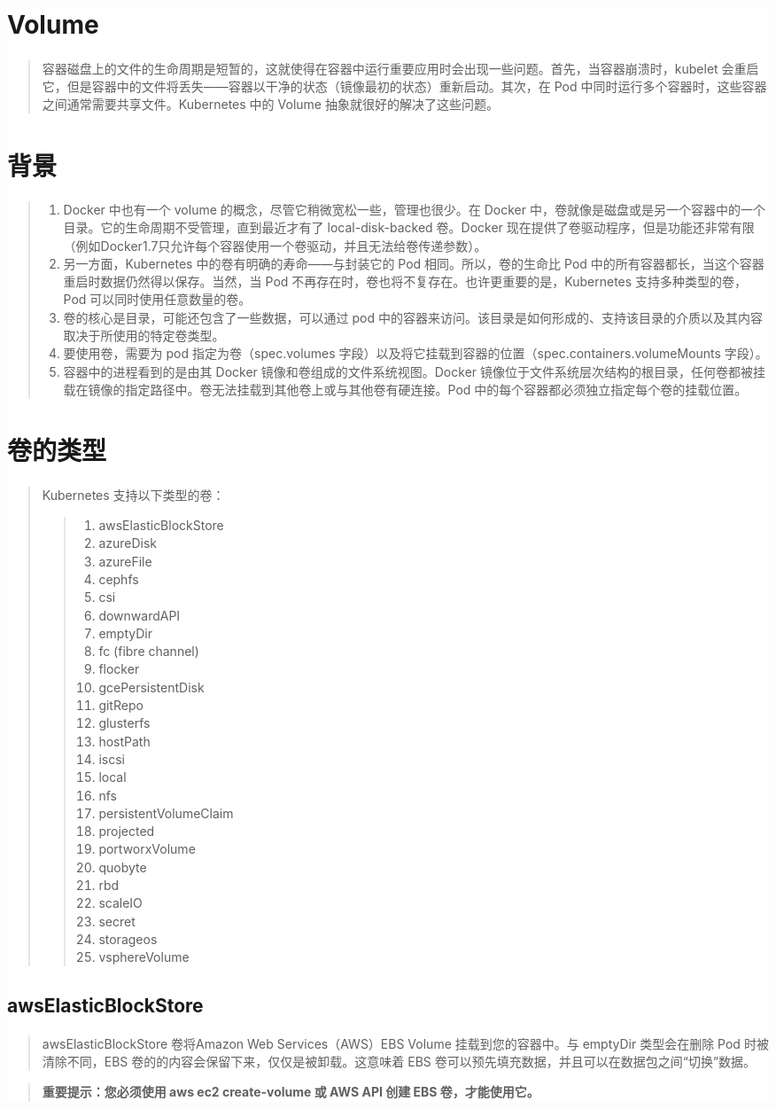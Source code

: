 # Volume
> 容器磁盘上的文件的生命周期是短暂的，这就使得在容器中运行重要应用时会出现一些问题。首先，当容器崩溃时，kubelet 会重启它，但是容器中的文件将丢失——容器以干净的状态（镜像最初的状态）重新启动。其次，在 Pod 中同时运行多个容器时，这些容器之间通常需要共享文件。Kubernetes 中的 Volume 抽象就很好的解决了这些问题。

# 背景
> 1. Docker 中也有一个 volume 的概念，尽管它稍微宽松一些，管理也很少。在 Docker 中，卷就像是磁盘或是另一个容器中的一个目录。它的生命周期不受管理，直到最近才有了 local-disk-backed 卷。Docker 现在提供了卷驱动程序，但是功能还非常有限（例如Docker1.7只允许每个容器使用一个卷驱动，并且无法给卷传递参数）。   
> 2. 另一方面，Kubernetes 中的卷有明确的寿命——与封装它的 Pod 相同。所以，卷的生命比 Pod 中的所有容器都长，当这个容器重启时数据仍然得以保存。当然，当 Pod 不再存在时，卷也将不复存在。也许更重要的是，Kubernetes 支持多种类型的卷，Pod 可以同时使用任意数量的卷。   
> 3. 卷的核心是目录，可能还包含了一些数据，可以通过 pod 中的容器来访问。该目录是如何形成的、支持该目录的介质以及其内容取决于所使用的特定卷类型。   
> 4. 要使用卷，需要为 pod 指定为卷（spec.volumes 字段）以及将它挂载到容器的位置（spec.containers.volumeMounts 字段）。   
> 5. 容器中的进程看到的是由其 Docker 镜像和卷组成的文件系统视图。Docker 镜像位于文件系统层次结构的根目录，任何卷都被挂载在镜像的指定路径中。卷无法挂载到其他卷上或与其他卷有硬连接。Pod 中的每个容器都必须独立指定每个卷的挂载位置。   

# 卷的类型
> Kubernetes 支持以下类型的卷：   
>> 1. awsElasticBlockStore   
>> 2. azureDisk   
>> 3. azureFile   
>> 4. cephfs   
>> 5. csi   
>> 6. downwardAPI   
>> 7. emptyDir   
>> 8. fc (fibre channel)   
>> 9. flocker   
>> 10. gcePersistentDisk   
>> 11. gitRepo   
>> 12. glusterfs   
>> 13. hostPath   
>> 14. iscsi   
>> 15. local    
>> 16. nfs   
>> 17. persistentVolumeClaim   
>> 18. projected   
>> 19. portworxVolume   
>> 20. quobyte   
>> 21. rbd   
>> 22. scaleIO   
>> 23. secret   
>> 24. storageos   
>> 25. vsphereVolume   

## awsElasticBlockStore
> awsElasticBlockStore 卷将Amazon Web Services（AWS）EBS Volume 挂载到您的容器中。与 emptyDir 类型会在删除 Pod 时被清除不同，EBS 卷的的内容会保留下来，仅仅是被卸载。这意味着 EBS 卷可以预先填充数据，并且可以在数据包之间“切换”数据。   

> **重要提示：您必须使用 aws ec2 create-volume 或 AWS API 创建 EBS 卷，才能使用它。**    
